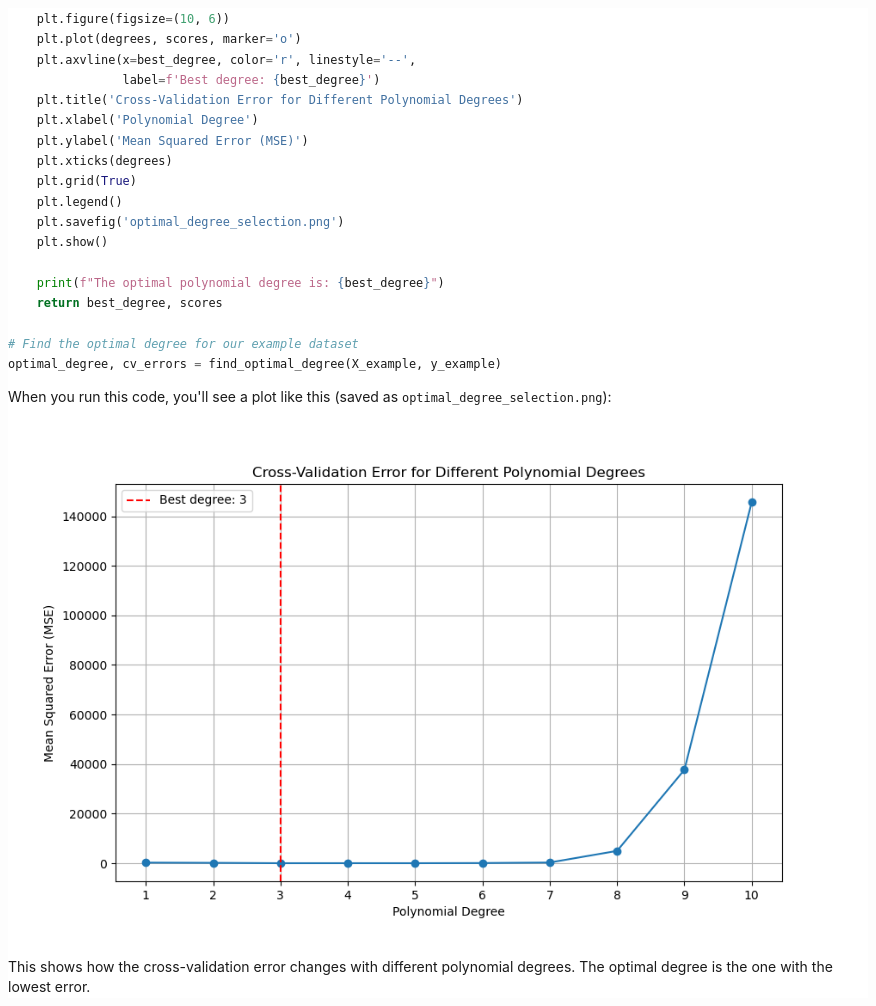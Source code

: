 ```python
    plt.figure(figsize=(10, 6))
    plt.plot(degrees, scores, marker='o')
    plt.axvline(x=best_degree, color='r', linestyle='--', 
                label=f'Best degree: {best_degree}')
    plt.title('Cross-Validation Error for Different Polynomial Degrees')
    plt.xlabel('Polynomial Degree')
    plt.ylabel('Mean Squared Error (MSE)')
    plt.xticks(degrees)
    plt.grid(True)
    plt.legend()
    plt.savefig('optimal_degree_selection.png')
    plt.show()
    
    print(f"The optimal polynomial degree is: {best_degree}")
    return best_degree, scores

# Find the optimal degree for our example dataset
optimal_degree, cv_errors = find_optimal_degree(X_example, y_example)
```

When you run this code, you'll see a plot like this (saved as `optimal_degree_selection.png`):

![Optimal Degree Selection](assets/optimal_degree_selection.png)

This shows how the cross-validation error changes with different polynomial degrees. The optimal degree is the one with the lowest error.
